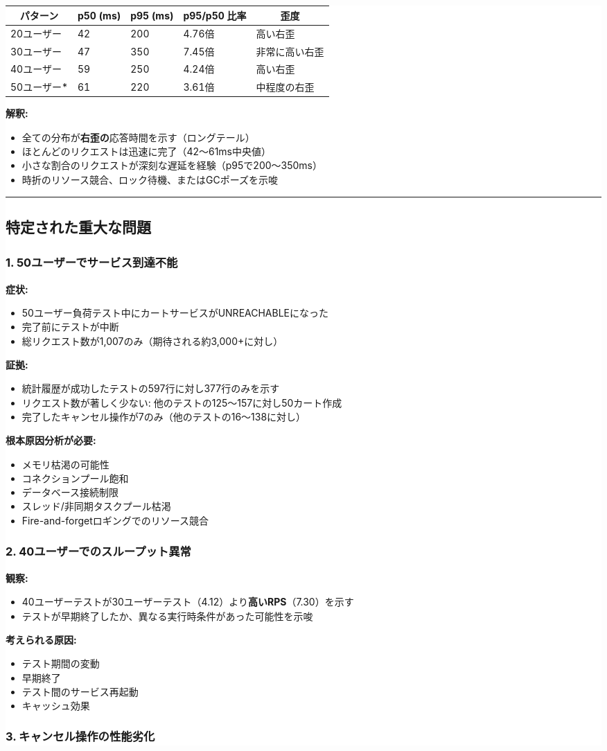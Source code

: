 | パターン | p50 (ms) | p95 (ms) | p95/p50 比率 | 歪度 |
|---------|----------|----------|---------------|----------|
| 20ユーザー | 42 | 200 | 4.76倍 | 高い右歪 |
| 30ユーザー | 47 | 350 | 7.45倍 | 非常に高い右歪 |
| 40ユーザー | 59 | 250 | 4.24倍 | 高い右歪 |
| 50ユーザー* | 61 | 220 | 3.61倍 | 中程度の右歪 |

**解釈:**
- 全ての分布が**右歪の**応答時間を示す（ロングテール）
- ほとんどのリクエストは迅速に完了（42～61ms中央値）
- 小さな割合のリクエストが深刻な遅延を経験（p95で200～350ms）
- 時折のリソース競合、ロック待機、またはGCポーズを示唆

---

## 特定された重大な問題

### 1. 50ユーザーでサービス到達不能

**症状:**
- 50ユーザー負荷テスト中にカートサービスがUNREACHABLEになった
- 完了前にテストが中断
- 総リクエスト数が1,007のみ（期待される約3,000+に対し）

**証拠:**
- 統計履歴が成功したテストの597行に対し377行のみを示す
- リクエスト数が著しく少ない: 他のテストの125～157に対し50カート作成
- 完了したキャンセル操作が7のみ（他のテストの16～138に対し）

**根本原因分析が必要:**
- メモリ枯渇の可能性
- コネクションプール飽和
- データベース接続制限
- スレッド/非同期タスクプール枯渇
- Fire-and-forgetロギングでのリソース競合

### 2. 40ユーザーでのスループット異常

**観察:**
- 40ユーザーテストが30ユーザーテスト（4.12）より**高いRPS**（7.30）を示す
- テストが早期終了したか、異なる実行時条件があった可能性を示唆

**考えられる原因:**
- テスト期間の変動
- 早期終了
- テスト間のサービス再起動
- キャッシュ効果

### 3. キャンセル操作の性能劣化
